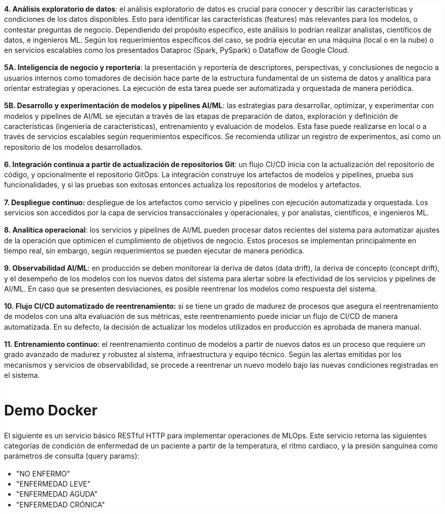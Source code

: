 **4. Análisis exploratorio de datos**: el análisis exploratorio de datos es crucial para conocer y describir las características y condiciones de los datos disponibles. Esto para identificar las características (features) más relevantes para los modelos, o contestar preguntas de negocio. Dependiendo del propósito específico, este análisis lo podrían realizar analistas, científicos de datos, e ingenieros ML. Según los requerimientos específicos del caso, se podría ejecutar en una máquina (local o en la nube) o en servicios escalables como los presentados Dataproc (Spark, PySpark) o Dataflow de Google Cloud.

**5A. Inteligencia de negocio y reportería**: la presentación y reportería de descriptores, perspectivas, y conclusiones de negocio a usuarios internos como tomadores de decisión hace parte de la estructura fundamental de un sistema de datos y analítica para orientar estrategias y operaciones. La ejecución de esta tarea puede ser automatizada y orquestada de manera periódica.

**5B. Desarrollo y experimentación de modelos y pipelines AI/ML**: las estrategias para desarrollar, optimizar, y experimentar con modelos y pipelines de AI/ML se ejecutan a través de las etapas de preparación de datos, exploración y definición de características (ingeniería de características), entrenamiento y evaluación de modelos. Esta fase puede realizarse en local o a través de servicios escalables según requerimientos específicos. Se recomienda utilizar un registro de experimentos, así como un repositorio de los modelos desarrollados.

**6. Integración continua a partir de actualización de repositorios Git**: un flujo CI/CD inicia con la actualización del repositorio de código, y opcionalmente el repositorio GitOps. La integración construye los artefactos de modelos y pipelines, prueba sus funcionalidades, y si las pruebas son exitosas entonces actualiza los repositorios de modelos y artefactos.

**7. Despliegue continuo:** despliegue de los artefactos como servicio y pipelines con ejecución automatizada y orquestada. Los servicios son accedidos por la capa de servicios transaccionales y operacionales, y por analistas, científicos, e ingenieros ML.

**8. Analítica operacional**: los servicios y pipelines de AI/ML pueden procesar datos recientes del sistema para automatizar ajustes de la operación que optimicen el cumplimiento de objetivos de negocio. Estos procesos se implementan principalmente en tiempo real, sin embargo, según requerimientos se pueden ejecutar de manera periódica.

**9. Observabilidad AI/ML**: en producción se deben monitorear la deriva de datos (data drift), la deriva de concepto (concept drift), y el desempeño de los modelos con los nuevos datos del sistema para alertar sobre la efectividad de los servicios y pipelines de AI/ML. En caso que se presenten desviaciones, es posible reentrenar los modelos como respuesta del sistema.

**10. Flujo CI/CD automatizado de reentrenamiento:** si se tiene un grado de madurez de procesos que asegura el reentrenamiento de modelos con una alta evaluación de sus métricas, este reentrenamiento puede iniciar un flujo de CI/CD de manera automatizada. En su defecto, la decisión de actualizar los modelos utilizados en producción es aprobada de manera manual.

**11. Entrenamiento continuo:** el reentrenamiento continuo de modelos a partir de nuevos datos es un proceso que requiere un grado avanzado de madurez y robustez al sistema, infraestructura y equipo técnico. Según las alertas emitidas por los mecanismos y servicios de observabilidad, se procede a reentrenar un nuevo modelo bajo las nuevas condiciones registradas en el sistema.


# Demo Docker

El siguiente es un servicio básico RESTful HTTP para implementar operaciones de MLOps. Este servicio retorna las siguientes categorías de condición de enfermedad de un paciente a partir de la temperatura, el ritmo cardiaco, y la presión sanguínea como parámetros de consulta (query params):
- "NO ENFERMO"
- "ENFERMEDAD LEVE"
- "ENFERMEDAD AGUDA"
- "ENFERMEDAD CRÓNICA"
